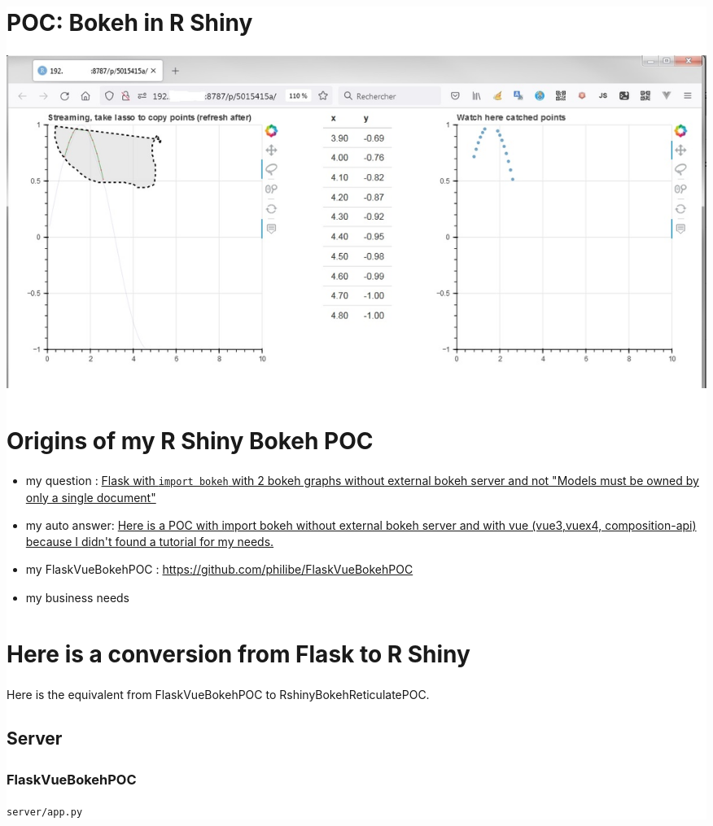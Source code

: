 # POC: Bokeh in R Shiny

![](RshinyBokehReticulatePOC.jpg)

# Origins of my  R Shiny Bokeh POC 

-   my question : [Flask with `import bokeh` with 2 bokeh graphs without external bokeh server and not "Models must be owned by only a single document"](https://stackoverflow.com/questions/68224939/flask-with-import-bokeh-with-2-bokeh-graphs-without-external-bokeh-server-and/68240148)

-   my auto answer: [Here is a POC with import bokeh without external bokeh server and with vue (vue3,vuex4, composition-api) because I didn't found a tutorial for my needs.](https://stackoverflow.com/questions/68224939/flask-with-import-bokeh-with-2-bokeh-graphs-without-external-bokeh-server-and/68240148#68240148)

-   my FlaskVueBokehPOC : <https://github.com/philibe/FlaskVueBokehPOC>

-   my business needs

# Here is a conversion from Flask to R Shiny

Here is the equivalent from FlaskVueBokehPOC to RshinyBokehReticulatePOC.

## Server 

### FlaskVueBokehPOC

`server/app.py`
